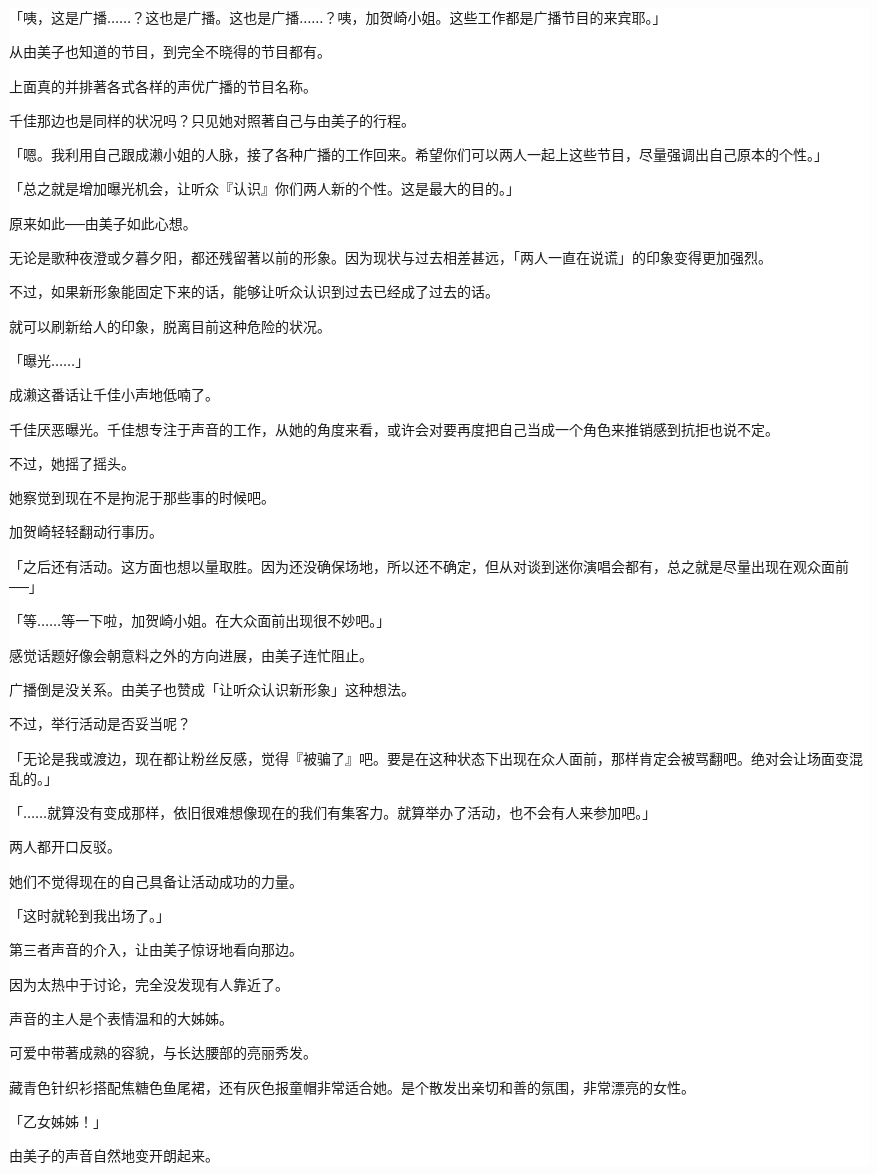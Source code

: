 「咦，这是广播……？这也是广播。这也是广播……？咦，加贺崎小姐。这些工作都是广播节目的来宾耶。」

从由美子也知道的节目，到完全不晓得的节目都有。

上面真的并排著各式各样的声优广播的节目名称。

千佳那边也是同样的状况吗？只见她对照著自己与由美子的行程。

「嗯。我利用自己跟成濑小姐的人脉，接了各种广播的工作回来。希望你们可以两人一起上这些节目，尽量强调出自己原本的个性。」

「总之就是增加曝光机会，让听众『认识』你们两人新的个性。这是最大的目的。」

原来如此──由美子如此心想。

无论是歌种夜澄或夕暮夕阳，都还残留著以前的形象。因为现状与过去相差甚远，「两人一直在说谎」的印象变得更加强烈。

不过，如果新形象能固定下来的话，能够让听众认识到过去已经成了过去的话。

就可以刷新给人的印象，脱离目前这种危险的状况。

「曝光……」

成濑这番话让千佳小声地低喃了。

千佳厌恶曝光。千佳想专注于声音的工作，从她的角度来看，或许会对要再度把自己当成一个角色来推销感到抗拒也说不定。

不过，她摇了摇头。

她察觉到现在不是拘泥于那些事的时候吧。

加贺崎轻轻翻动行事历。

「之后还有活动。这方面也想以量取胜。因为还没确保场地，所以还不确定，但从对谈到迷你演唱会都有，总之就是尽量出现在观众面前──」

「等……等一下啦，加贺崎小姐。在大众面前出现很不妙吧。」

感觉话题好像会朝意料之外的方向进展，由美子连忙阻止。

广播倒是没关系。由美子也赞成「让听众认识新形象」这种想法。

不过，举行活动是否妥当呢？

「无论是我或渡边，现在都让粉丝反感，觉得『被骗了』吧。要是在这种状态下出现在众人面前，那样肯定会被骂翻吧。绝对会让场面变混乱的。」

「……就算没有变成那样，依旧很难想像现在的我们有集客力。就算举办了活动，也不会有人来参加吧。」

两人都开口反驳。

她们不觉得现在的自己具备让活动成功的力量。

「这时就轮到我出场了。」

第三者声音的介入，让由美子惊讶地看向那边。

因为太热中于讨论，完全没发现有人靠近了。

声音的主人是个表情温和的大姊姊。

可爱中带著成熟的容貌，与长达腰部的亮丽秀发。

藏青色针织衫搭配焦糖色鱼尾裙，还有灰色报童帽非常适合她。是个散发出亲切和善的氛围，非常漂亮的女性。

「乙女姊姊！」

由美子的声音自然地变开朗起来。
